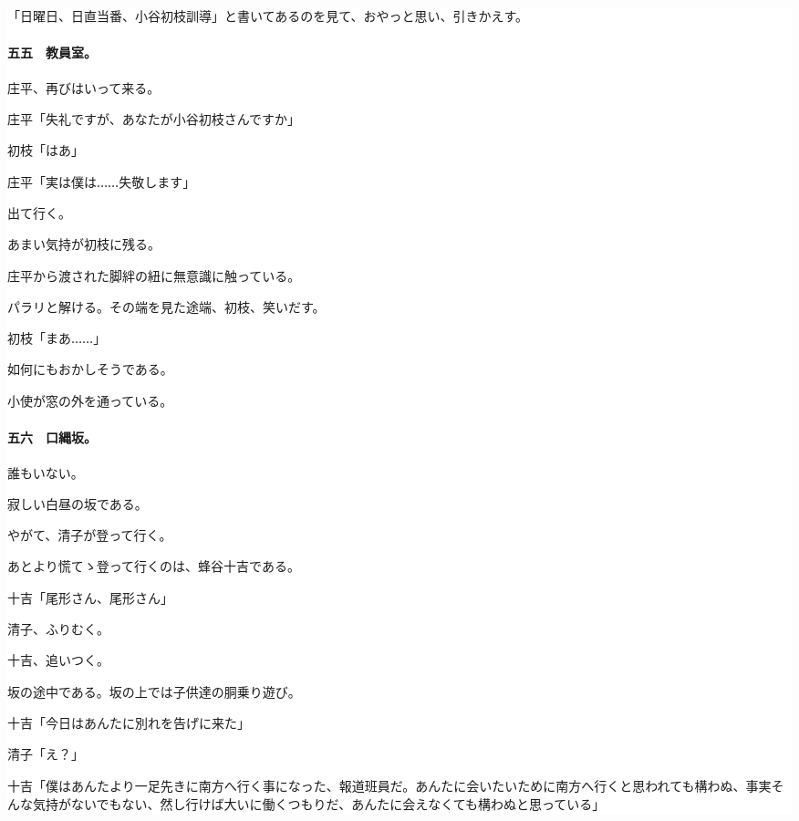 「日曜日、日直当番、小谷初枝訓導」と書いてあるのを見て、おやっと思い、引きかえす。





#### 五五　教員室。


庄平、再びはいって来る。



庄平「失礼ですが、あなたが小谷初枝さんですか」

初枝「はあ」

庄平「実は僕は……失敬します」


出て行く。

あまい気持が初枝に残る。

庄平から渡された脚絆の紐に無意識に触っている。

パラリと解ける。その端を見た途端、初枝、笑いだす。



初枝「まあ……」


如何にもおかしそうである。

小使が窓の外を通っている。





#### 五六　口縄坂。


誰もいない。

寂しい白昼の坂である。

やがて、清子が登って行く。

あとより慌てゝ登って行くのは、蜂谷十吉である。



十吉「尾形さん、尾形さん」


清子、ふりむく。

十吉、追いつく。

坂の途中である。坂の上では子供達の胴乗り遊び。



十吉「今日はあんたに別れを告げに来た」

清子「え？」

十吉「僕はあんたより一足先きに南方へ行く事になった、報道班員だ。あんたに会いたいために南方へ行くと思われても構わぬ、事実そんな気持がないでもない、然し行けば大いに働くつもりだ、あんたに会えなくても構わぬと思っている」

